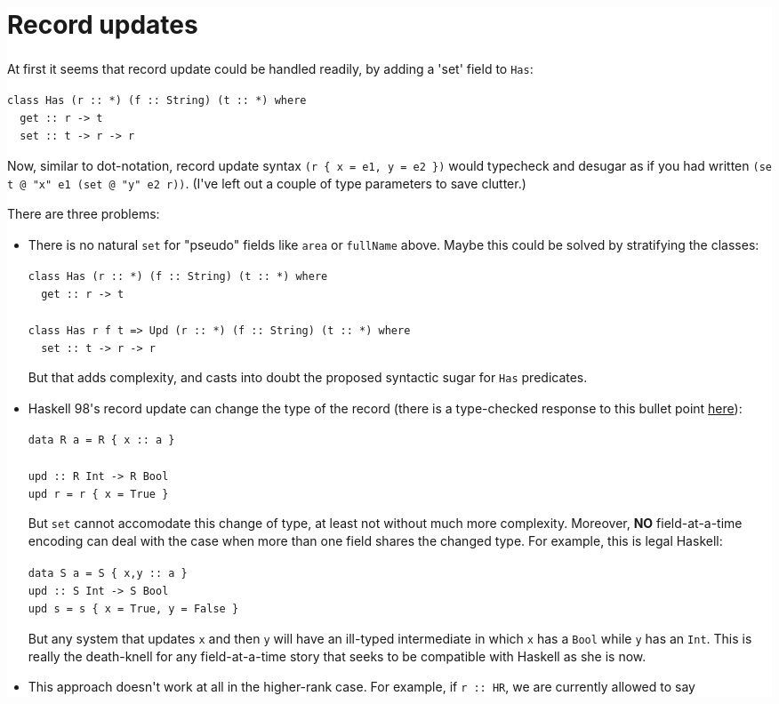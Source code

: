 
# Record updates


At first it seems that record update could be handled readily, by adding a 'set' field to `Has`:

```wiki
class Has (r :: *) (f :: String) (t :: *) where
  get :: r -> t
  set :: t -> r -> r
```


Now, similar to dot-notation, record update syntax `(r { x = e1, y = e2 })` would typecheck and
desugar as if you had written `(set @ "x" e1 (set @ "y" e2 r))`.  (I've left out a couple of 
type parameters to save clutter.) 


There are three problems:

- There is no natural `set` for "pseudo" fields like `area` or `fullName` above.  Maybe this could be solved by stratifying the classes:

  ```wiki
  class Has (r :: *) (f :: String) (t :: *) where
    get :: r -> t

  class Has r f t => Upd (r :: *) (f :: String) (t :: *) where
    set :: t -> r -> r
  ```

  But that adds complexity, and casts into doubt the proposed syntactic sugar for `Has` predicates.

- Haskell 98's record update can change the type of the record
  (there is a type-checked response to this bullet point [here](https://raw.github.com/ntc2/haskell-records/master/GHCWiki_SimpleOverloadedRecordFields.lhs)):

  ```wiki
  data R a = R { x :: a }

  upd :: R Int -> R Bool
  upd r = r { x = True }
  ```

  But `set` cannot accomodate this change of type, at least not without much more complexity.  Moreover, **NO** field-at-a-time encoding can deal with the case when more than one field shares the changed type. For example, this is legal Haskell:

  ```wiki
  data S a = S { x,y :: a }
  upd :: S Int -> S Bool
  upd s = s { x = True, y = False }
  ```

  But any system that updates `x` and then `y` will have an ill-typed intermediate in which `x` has a `Bool` while `y` has an `Int`.  This is really the death-knell for any field-at-a-time story that seeks to be compatible with Haskell as she is now.

- This approach doesn't work at all in the higher-rank case.  For example, if `r :: HR`, we are currently allowed to say
